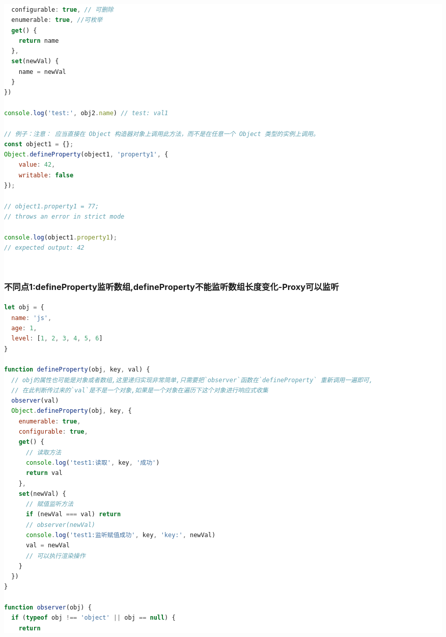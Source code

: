 ```js
  configurable: true, // 可删除
  enumerable: true,	//可枚举
  get() {
    return name
  },
  set(newVal) {
    name = newVal
  }
})

console.log('test:', obj2.name) // test: val1

// 例子：注意： 应当直接在 Object 构造器对象上调用此方法，而不是在任意一个 Object 类型的实例上调用。
const object1 = {};
Object.defineProperty(object1, 'property1', {
    value: 42,
    writable: false
});

// object1.property1 = 77;
// throws an error in strict mode

console.log(object1.property1);
// expected output: 42
```

<br />

### 不同点1:defineProperty监听数组,defineProperty不能监听数组长度变化-Proxy可以监听
```js
let obj = {
  name: 'js',
  age: 1,
  level: [1, 2, 3, 4, 5, 6]
}

function defineProperty(obj, key, val) {
  // obj的属性也可能是对象或者数组,这里递归实现非常简单,只需要把`observer`函数在`defineProperty` 重新调用一遍即可,
  // 在此判断传过来的`val`是不是一个对象,如果是一个对象在遍历下这个对象进行响应式收集
  observer(val)
  Object.defineProperty(obj, key, {
    enumerable: true,
    configurable: true,
    get() {
      // 读取方法
      console.log('test1:读取', key, '成功')
      return val
    },
    set(newVal) {
      // 赋值监听方法
      if (newVal === val) return
      // observer(newVal)
      console.log('test1:监听赋值成功', key, 'key:', newVal)
      val = newVal
      // 可以执行渲染操作
    }
  })
}

function observer(obj) {
  if (typeof obj !== 'object' || obj == null) {
    return
```